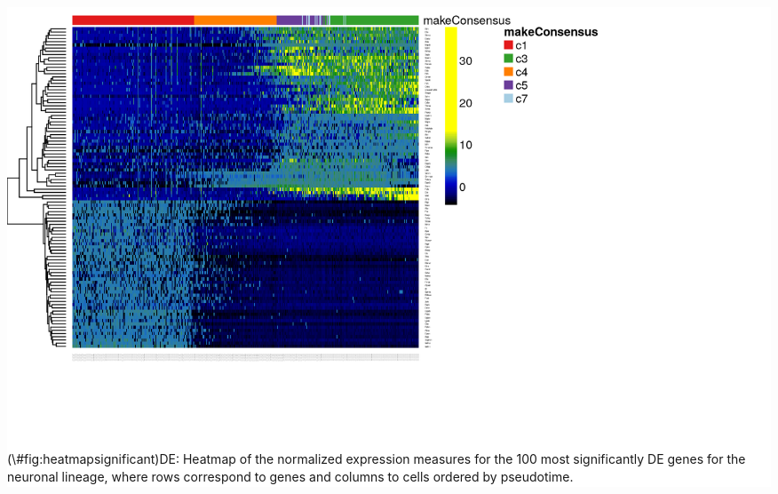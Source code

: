 <img src="220_Das_SingleCellRNASeq_files/figure-html/heatmapsignificant-1.png" alt="DE: Heatmap of the normalized expression measures for the 100 most significantly DE genes for the neuronal lineage, where rows correspond to genes and columns to cells ordered by pseudotime." width="672" />
<p class="caption">(\#fig:heatmapsignificant)DE: Heatmap of the normalized expression measures for the 100 most significantly DE genes for the neuronal lineage, where rows correspond to genes and columns to cells ordered by pseudotime.</p>
</div>

